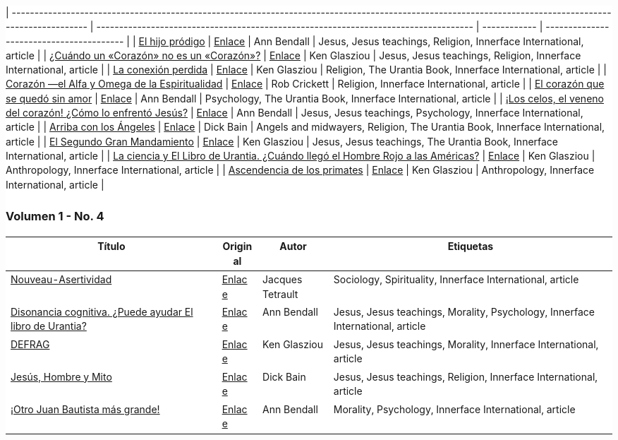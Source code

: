 | ------------------------------------------------------------------------------------------------------------------------------------------------------ | ----------------------------------------------------------------------------------- | ------------ | ---------------------------------------- |
| [El hijo pródigo](/es/article/Ann_Bendall/The_Prodigal_Son)                                                                                            | [Enlace](https://urantia-book.org/archive/newsletters/innerface/vol1_3/page2.html)  | Ann Bendall  | Jesus, Jesus teachings, Religion, Innerface International, article         |
| [¿Cuándo un «Corazón» no es un «Corazón»?](/es/article/Ken_Glasziou/When_is_a_Heart_not_a_Heart)                                                                    | [Enlace](https://urantia-book.org/archive/newsletters/innerface/vol1_3/page4.html)  | Ken Glasziou | Jesus, Jesus teachings, Religion, Innerface International, article         |
| [La conexión perdida](/es/article/Ken_Glasziou/The_Missing_Link)                                                                                                    | [Enlace](https://urantia-book.org/archive/newsletters/innerface/vol1_3/page5.html)  | Ken Glasziou | Religion, The Urantia Book, Innerface International, article               |
| [Corazón —el Alfa y Omega de la Espiritualidad](/es/article/Rob_Crickett/Heart_Alpha_and_Omega_of_Spirituality)                                        | [Enlace](https://urantia-book.org/archive/newsletters/innerface/vol1_3/page7.html)  | Rob Crickett | Religion, Innerface International, article                                 |
| [El corazón que se quedó sin amor](/es/article/Ann_Bendall/The_Heart_that_Became_Loveless)                                                             | [Enlace](https://urantia-book.org/archive/newsletters/innerface/vol1_3/page9.html)  | Ann Bendall  | Psychology, The Urantia Book, Innerface International, article             |
| [¡Los celos, el veneno del corazón! ¿Cómo lo enfrentó Jesús?](/es/article/Ann_Bendall/Jealousy_the_Heart_Poison_How_did_Jesus_deal_with_it)            | [Enlace](https://urantia-book.org/archive/newsletters/innerface/vol1_3/page11.html) | Ann Bendall  | Jesus, Jesus teachings, Psychology, Innerface International, article       |
| [Arriba con los Ángeles](/es/article/Dick_Bain/High_on_Angels)                                                                                         | [Enlace](https://urantia-book.org/archive/newsletters/innerface/vol1_3/page13.html) | Dick Bain    | Angels and midwayers, Religion, The Urantia Book, Innerface International, article               |
| [El Segundo Gran Mandamiento](/es/article/Ken_Glasziou/The_Second_Great_Commandment)                                                                   | [Enlace](https://urantia-book.org/archive/newsletters/innerface/vol1_3/page15.html) | Ken Glasziou | Jesus, Jesus teachings, The Urantia Book, Innerface International, article |
| [La ciencia y El Libro de Urantia. ¿Cuándo llegó el Hombre Rojo a las Américas?](/es/article/Ken_Glasziou/When_Did_the_Red_Man_Arrive_in_the_Americas) | [Enlace](https://urantia-book.org/archive/newsletters/innerface/vol1_3/page17.html) | Ken Glasziou | Anthropology, Innerface International, article                             |
| [Ascendencia de los primates](/es/article/Ken_Glasziou/Primate_Ancestry)                                                                               | [Enlace](https://urantia-book.org/archive/newsletters/innerface/vol1_3/page18.html) | Ken Glasziou | Anthropology, Innerface International, article                             |

### Volumen 1 - No. 4

| Título                                                                                                                             | Original                                                                            | Autor            | Etiquetas                                    |
| ---------------------------------------------------------------------------------------------------------------------------------- | ----------------------------------------------------------------------------------- | ---------------- | -------------------------------------------- |
| [Nouveau-Asertividad](/es/article/Jacques_Tetrault/Nouveau_Assertiveness)                                                          | [Enlace](https://urantia-book.org/archive/newsletters/innerface/vol1_4/page2.html)  | Jacques Tetrault | Sociology, Spirituality, Innerface International, article                      |
| [Disonancia cognitiva. ¿Puede ayudar El libro de Urantia?](/es/article/Ann_Bendall/Cognitive_Dissonance_Can_The_Urantia_Book_help) | [Enlace](https://urantia-book.org/archive/newsletters/innerface/vol1_4/page3.html)  | Ann Bendall      | Jesus, Jesus teachings, Morality, Psychology, Innerface International, article |
| [DEFRAG](/es/article/Ken_Glasziou/DEFRAG)                                                                                          | [Enlace](https://urantia-book.org/archive/newsletters/innerface/vol1_4/page6.html)  | Ken Glasziou     | Jesus, Jesus teachings, Morality, Innerface International, article             |
| [Jesús, Hombre y Mito](/es/article/Dick_Bain/Jesus_Man_and_Myth)                                                                   | [Enlace](https://urantia-book.org/archive/newsletters/innerface/vol1_4/page8.html)  | Dick Bain        | Jesus, Jesus teachings, Religion, Innerface International, article             |
| [¡Otro Juan Bautista más grande!](/es/article/Ann_Bendall/Another_and_Greater_John_the_Baptist)                                    | [Enlace](https://urantia-book.org/archive/newsletters/innerface/vol1_4/page11.html) | Ann Bendall      | Morality, Psychology, Innerface International, article                         |